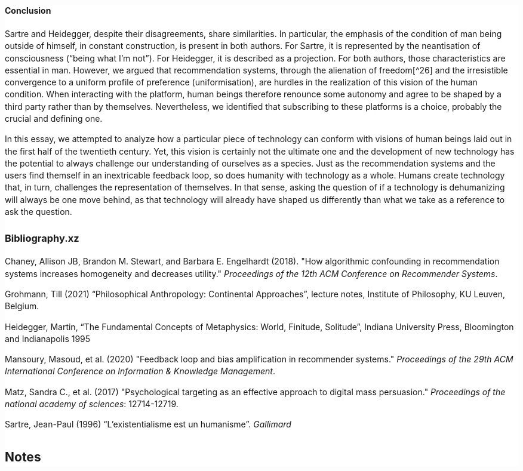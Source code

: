 #### Conclusion

Sartre and Heidegger, despite their disagreements, share similarities. In particular, the emphasis of the condition of man being outside of himself, in constant construction, is present in both authors. For Sartre, it is represented by the neantisation of consciousness (“being what I’m not”). For Heidegger, it is described as a projection. For both authors, those characteristics are essential in man. However, we argued that recommendation systems, through the alienation of freedom[^26] and the irresistible convergence to a uniform profile of preference (uniformisation), are hurdles in the realization of this vision of the human condition. When interacting with the platform, human beings therefore renounce some autonomy and agree to be shaped by a third party rather than by themselves. Nevertheless, we identified that subscribing to these platforms is a choice, probably the crucial and defining one.

In this essay, we attempted to analyze how a particular piece of technology can conform with visions of human beings laid out in the first half of the twentieth century. Yet, this vision is certainly not the ultimate one and the development of new technology has the potential to always challenge our understanding of ourselves as a species. Just as the recommendation systems and the users find themself in an inextricable feedback loop, so does humanity with technology as a whole. Humans create technology that, in turn, challenges the representation of themselves. In that sense, asking the question of if a technology is dehumanizing will always be one move behind, as that technology will already have shaped us differently than what we take as a reference to ask the question.

### Bibliography.xz

Chaney, Allison JB, Brandon M. Stewart, and Barbara E. Engelhardt (2018). "How algorithmic confounding in recommendation systems increases homogeneity and decreases utility." _Proceedings of the 12th ACM Conference on Recommender Systems_.

Grohmann, Till (2021) “Philosophical Anthropology: Continental Approaches”, lecture notes, Institute of Philosophy, KU Leuven, Belgium.

Heidegger, Martin, “The Fundamental Concepts of Metaphysics: World, Finitude, Solitude”, Indiana University Press, Bloomington and Indianapolis 1995

Mansoury, Masoud, et al. (2020) "Feedback loop and bias amplification in recommender systems." _Proceedings of the 29th ACM International Conference on Information & Knowledge Management_.

Matz, Sandra C., et al. (2017) "Psychological targeting as an effective approach to digital mass persuasion." _Proceedings of the national academy of sciences_: 12714-12719.

Sartre, Jean-Paul (1996) “L’existentialisme est un humanisme”. _Gallimard_



## Notes

[^1]:
     And therefore its monetization, which is, to state the obvious, the actual end goal of these platforms.

[^2]:
     Here, by data-driven algorithm, we mean _machine learning_ algorithms that use data to infer correlations or patterns, in contrast to classical programming that uses a fixed set of rules that are generated by the software developer (a human). In the case of machine learning programs, the inferred rules are therefore _learnt_ from the data rather than being _taught_ by a human.
